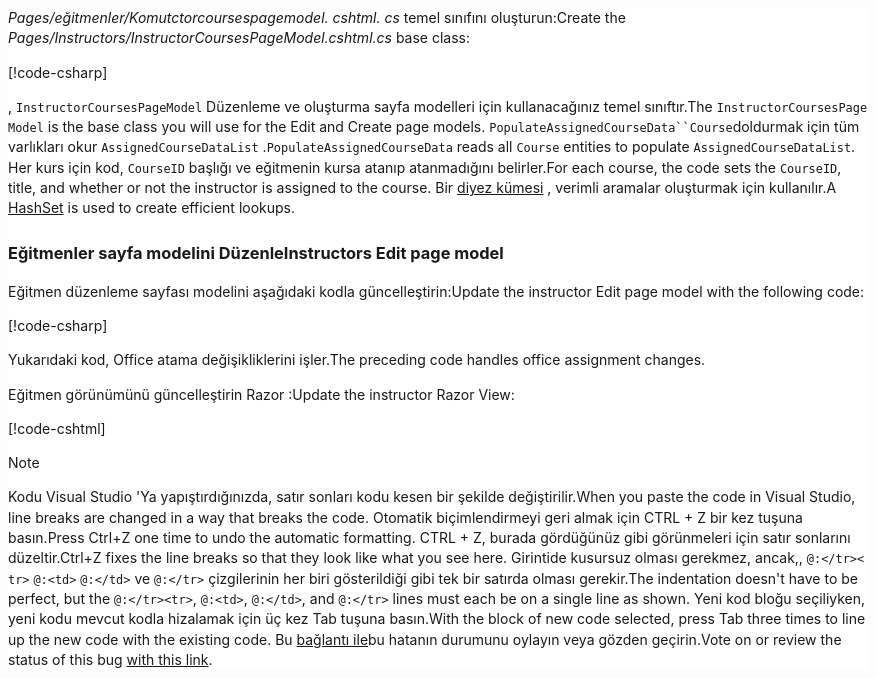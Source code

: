 <span data-ttu-id="8aed4-346">*Pages/eğitmenler/Komutctorcoursespagemodel. cshtml. cs* temel sınıfını oluşturun:</span><span class="sxs-lookup"><span data-stu-id="8aed4-346">Create the *Pages/Instructors/InstructorCoursesPageModel.cshtml.cs* base class:</span></span>

[!code-csharp[](intro/samples/cu/Pages/Instructors/InstructorCoursesPageModel.cshtml.cs)]

<span data-ttu-id="8aed4-347">, `InstructorCoursesPageModel` Düzenleme ve oluşturma sayfa modelleri için kullanacağınız temel sınıftır.</span><span class="sxs-lookup"><span data-stu-id="8aed4-347">The `InstructorCoursesPageModel` is the base class you will use for the Edit and Create page models.</span></span> <span data-ttu-id="8aed4-348">`PopulateAssignedCourseData``Course`doldurmak için tüm varlıkları okur `AssignedCourseDataList` .</span><span class="sxs-lookup"><span data-stu-id="8aed4-348">`PopulateAssignedCourseData` reads all `Course` entities to populate `AssignedCourseDataList`.</span></span> <span data-ttu-id="8aed4-349">Her kurs için kod, `CourseID` başlığı ve eğitmenin kursa atanıp atanmadığını belirler.</span><span class="sxs-lookup"><span data-stu-id="8aed4-349">For each course, the code sets the `CourseID`, title, and whether or not the instructor is assigned to the course.</span></span> <span data-ttu-id="8aed4-350">Bir [diyez kümesi](/dotnet/api/system.collections.generic.hashset-1) , verimli aramalar oluşturmak için kullanılır.</span><span class="sxs-lookup"><span data-stu-id="8aed4-350">A [HashSet](/dotnet/api/system.collections.generic.hashset-1) is used to create efficient lookups.</span></span>

### <a name="instructors-edit-page-model"></a><span data-ttu-id="8aed4-351">Eğitmenler sayfa modelini Düzenle</span><span class="sxs-lookup"><span data-stu-id="8aed4-351">Instructors Edit page model</span></span>

<span data-ttu-id="8aed4-352">Eğitmen düzenleme sayfası modelini aşağıdaki kodla güncelleştirin:</span><span class="sxs-lookup"><span data-stu-id="8aed4-352">Update the instructor Edit page model with the following code:</span></span>

[!code-csharp[](intro/samples/cu/Pages/Instructors/Edit.cshtml.cs?name=snippet&highlight=1,20-24,30,34,41-999)]

<span data-ttu-id="8aed4-353">Yukarıdaki kod, Office atama değişikliklerini işler.</span><span class="sxs-lookup"><span data-stu-id="8aed4-353">The preceding code handles office assignment changes.</span></span>

<span data-ttu-id="8aed4-354">Eğitmen görünümünü güncelleştirin Razor :</span><span class="sxs-lookup"><span data-stu-id="8aed4-354">Update the instructor Razor View:</span></span>

[!code-cshtml[](intro/samples/cu/Pages/Instructors/Edit.cshtml?highlight=34-59)]

<a id="notepad"></a>
> [!NOTE]
> <span data-ttu-id="8aed4-355">Kodu Visual Studio 'Ya yapıştırdığınızda, satır sonları kodu kesen bir şekilde değiştirilir.</span><span class="sxs-lookup"><span data-stu-id="8aed4-355">When you paste the code in Visual Studio, line breaks are changed in a way that breaks the code.</span></span> <span data-ttu-id="8aed4-356">Otomatik biçimlendirmeyi geri almak için CTRL + Z bir kez tuşuna basın.</span><span class="sxs-lookup"><span data-stu-id="8aed4-356">Press Ctrl+Z one time to undo the automatic formatting.</span></span> <span data-ttu-id="8aed4-357">CTRL + Z, burada gördüğünüz gibi görünmeleri için satır sonlarını düzeltir.</span><span class="sxs-lookup"><span data-stu-id="8aed4-357">Ctrl+Z fixes the line breaks so that they look like what you see here.</span></span> <span data-ttu-id="8aed4-358">Girintide kusursuz olması gerekmez, ancak,, `@:</tr><tr>` `@:<td>` `@:</td>` ve `@:</tr>` çizgilerinin her biri gösterildiği gibi tek bir satırda olması gerekir.</span><span class="sxs-lookup"><span data-stu-id="8aed4-358">The indentation doesn't have to be perfect, but the `@:</tr><tr>`, `@:<td>`, `@:</td>`, and `@:</tr>` lines must each be on a single line as shown.</span></span> <span data-ttu-id="8aed4-359">Yeni kod bloğu seçiliyken, yeni kodu mevcut kodla hizalamak için üç kez Tab tuşuna basın.</span><span class="sxs-lookup"><span data-stu-id="8aed4-359">With the block of new code selected, press Tab three times to line up the new code with the existing code.</span></span> <span data-ttu-id="8aed4-360">Bu [bağlantı ile](https://developercommunity.visualstudio.com/content/problem/147795/razor-editor-malforms-pasted-markup-and-creates-in.html)bu hatanın durumunu oylayın veya gözden geçirin.</span><span class="sxs-lookup"><span data-stu-id="8aed4-360">Vote on or review the status of this bug [with this link](https://developercommunity.visualstudio.com/content/problem/147795/razor-editor-malforms-pasted-markup-and-creates-in.html).</span></span>
